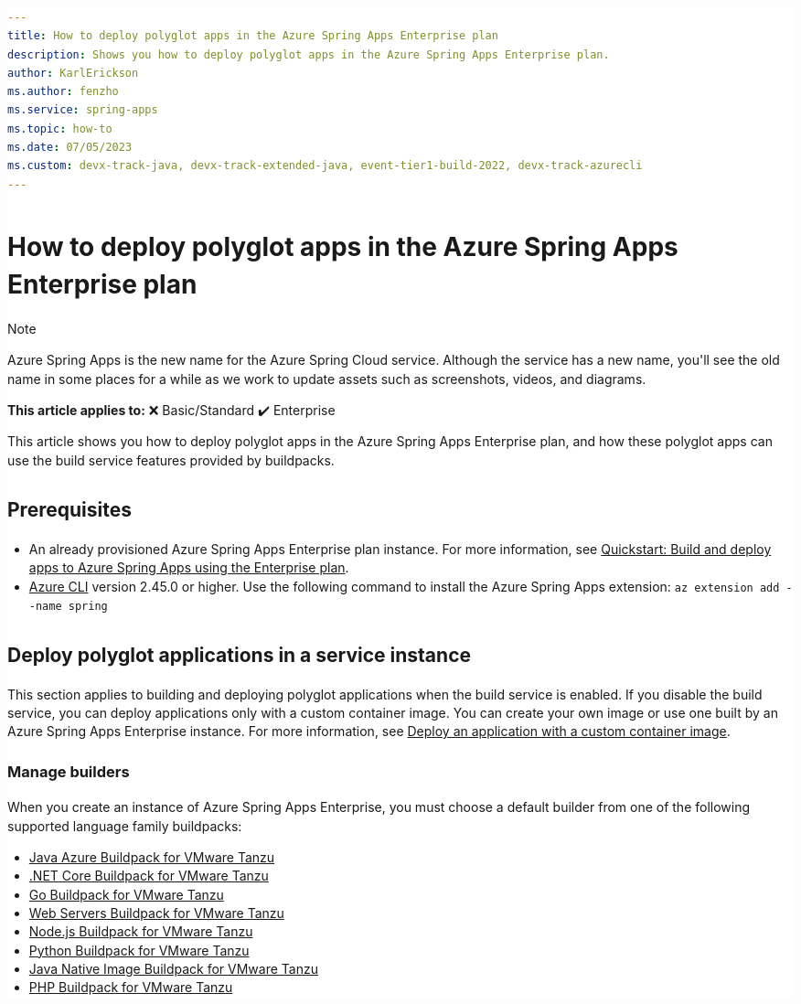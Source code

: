 ```yaml
---
title: How to deploy polyglot apps in the Azure Spring Apps Enterprise plan
description: Shows you how to deploy polyglot apps in the Azure Spring Apps Enterprise plan.
author: KarlErickson
ms.author: fenzho
ms.service: spring-apps
ms.topic: how-to
ms.date: 07/05/2023
ms.custom: devx-track-java, devx-track-extended-java, event-tier1-build-2022, devx-track-azurecli
---
```


# How to deploy polyglot apps in the Azure Spring Apps Enterprise plan

> [!NOTE]
> Azure Spring Apps is the new name for the Azure Spring Cloud service. Although the service has a new name, you'll see the old name in some places for a while as we work to update assets such as screenshots, videos, and diagrams.

**This article applies to:** ❌ Basic/Standard ✔️ Enterprise

This article shows you how to deploy polyglot apps in the Azure Spring Apps Enterprise plan, and how these polyglot apps can use the build service features provided by buildpacks.

## Prerequisites

- An already provisioned Azure Spring Apps Enterprise plan instance. For more information, see [Quickstart: Build and deploy apps to Azure Spring Apps using the Enterprise plan](quickstart-deploy-apps-enterprise.md).
- [Azure CLI](/cli/azure/install-azure-cli) version 2.45.0 or higher. Use the following command to install the Azure Spring Apps extension: `az extension add --name spring`

## Deploy polyglot applications in a service instance

This section applies to building and deploying polyglot applications when the build service is enabled. If you disable the build service, you can deploy applications only with a custom container image. You can create your own image or use one built by an Azure Spring Apps Enterprise instance. For more information, see [Deploy an application with a custom container image](how-to-deploy-with-custom-container-image.md).

### Manage builders

When you create an instance of Azure Spring Apps Enterprise, you must choose a default builder from one of the following supported language family buildpacks:

- [Java Azure Buildpack for VMware Tanzu](https://network.tanzu.vmware.com/products/tanzu-java-azure-buildpack)
- [.NET Core Buildpack for VMware Tanzu](https://network.tanzu.vmware.com/products/tanzu-dotnet-core-buildpack)
- [Go Buildpack for VMware Tanzu](https://network.tanzu.vmware.com/products/tanzu-go-buildpack)
- [Web Servers Buildpack for VMware Tanzu](https://network.tanzu.vmware.com/products/tanzu-web-servers-buildpack/)
- [Node.js Buildpack for VMware Tanzu](https://network.tanzu.vmware.com/products/tanzu-nodejs-buildpack)
- [Python Buildpack for VMware Tanzu](https://network.tanzu.vmware.com/products/tanzu-python-buildpack/)
- [Java Native Image Buildpack for VMware Tanzu](https://network.tanzu.vmware.com/products/tanzu-java-native-image-buildpack/)
- [PHP Buildpack for VMware Tanzu](https://network.tanzu.vmware.com/products/tbs-dependencies/#/releases/1335849/artifact_references)
